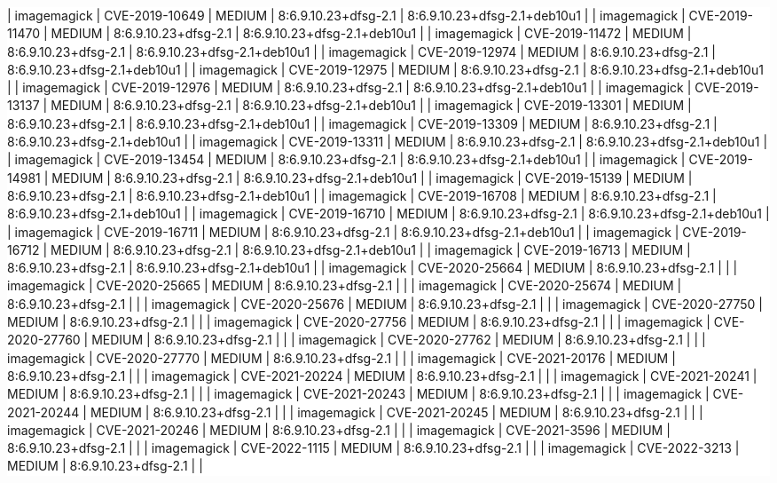 | imagemagick         |    CVE-2019-10649   |   MEDIUM  |  8:6.9.10.23+dfsg-2.1 | 8:6.9.10.23+dfsg-2.1+deb10u1 |
| imagemagick         |    CVE-2019-11470   |   MEDIUM  |  8:6.9.10.23+dfsg-2.1 | 8:6.9.10.23+dfsg-2.1+deb10u1 |
| imagemagick         |    CVE-2019-11472   |   MEDIUM  |  8:6.9.10.23+dfsg-2.1 | 8:6.9.10.23+dfsg-2.1+deb10u1 |
| imagemagick         |    CVE-2019-12974   |   MEDIUM  |  8:6.9.10.23+dfsg-2.1 | 8:6.9.10.23+dfsg-2.1+deb10u1 |
| imagemagick         |    CVE-2019-12975   |   MEDIUM  |  8:6.9.10.23+dfsg-2.1 | 8:6.9.10.23+dfsg-2.1+deb10u1 |
| imagemagick         |    CVE-2019-12976   |   MEDIUM  |  8:6.9.10.23+dfsg-2.1 | 8:6.9.10.23+dfsg-2.1+deb10u1 |
| imagemagick         |    CVE-2019-13137   |   MEDIUM  |  8:6.9.10.23+dfsg-2.1 | 8:6.9.10.23+dfsg-2.1+deb10u1 |
| imagemagick         |    CVE-2019-13301   |   MEDIUM  |  8:6.9.10.23+dfsg-2.1 | 8:6.9.10.23+dfsg-2.1+deb10u1 |
| imagemagick         |    CVE-2019-13309   |   MEDIUM  |  8:6.9.10.23+dfsg-2.1 | 8:6.9.10.23+dfsg-2.1+deb10u1 |
| imagemagick         |    CVE-2019-13311   |   MEDIUM  |  8:6.9.10.23+dfsg-2.1 | 8:6.9.10.23+dfsg-2.1+deb10u1 |
| imagemagick         |    CVE-2019-13454   |   MEDIUM  |  8:6.9.10.23+dfsg-2.1 | 8:6.9.10.23+dfsg-2.1+deb10u1 |
| imagemagick         |    CVE-2019-14981   |   MEDIUM  |  8:6.9.10.23+dfsg-2.1 | 8:6.9.10.23+dfsg-2.1+deb10u1 |
| imagemagick         |    CVE-2019-15139   |   MEDIUM  |  8:6.9.10.23+dfsg-2.1 | 8:6.9.10.23+dfsg-2.1+deb10u1 |
| imagemagick         |    CVE-2019-16708   |   MEDIUM  |  8:6.9.10.23+dfsg-2.1 | 8:6.9.10.23+dfsg-2.1+deb10u1 |
| imagemagick         |    CVE-2019-16710   |   MEDIUM  |  8:6.9.10.23+dfsg-2.1 | 8:6.9.10.23+dfsg-2.1+deb10u1 |
| imagemagick         |    CVE-2019-16711   |   MEDIUM  |  8:6.9.10.23+dfsg-2.1 | 8:6.9.10.23+dfsg-2.1+deb10u1 |
| imagemagick         |    CVE-2019-16712   |   MEDIUM  |  8:6.9.10.23+dfsg-2.1 | 8:6.9.10.23+dfsg-2.1+deb10u1 |
| imagemagick         |    CVE-2019-16713   |   MEDIUM  |  8:6.9.10.23+dfsg-2.1 | 8:6.9.10.23+dfsg-2.1+deb10u1 |
| imagemagick         |    CVE-2020-25664   |   MEDIUM  |  8:6.9.10.23+dfsg-2.1 |  |
| imagemagick         |    CVE-2020-25665   |   MEDIUM  |  8:6.9.10.23+dfsg-2.1 |  |
| imagemagick         |    CVE-2020-25674   |   MEDIUM  |  8:6.9.10.23+dfsg-2.1 |  |
| imagemagick         |    CVE-2020-25676   |   MEDIUM  |  8:6.9.10.23+dfsg-2.1 |  |
| imagemagick         |    CVE-2020-27750   |   MEDIUM  |  8:6.9.10.23+dfsg-2.1 |  |
| imagemagick         |    CVE-2020-27756   |   MEDIUM  |  8:6.9.10.23+dfsg-2.1 |  |
| imagemagick         |    CVE-2020-27760   |   MEDIUM  |  8:6.9.10.23+dfsg-2.1 |  |
| imagemagick         |    CVE-2020-27762   |   MEDIUM  |  8:6.9.10.23+dfsg-2.1 |  |
| imagemagick         |    CVE-2020-27770   |   MEDIUM  |  8:6.9.10.23+dfsg-2.1 |  |
| imagemagick         |    CVE-2021-20176   |   MEDIUM  |  8:6.9.10.23+dfsg-2.1 |  |
| imagemagick         |    CVE-2021-20224   |   MEDIUM  |  8:6.9.10.23+dfsg-2.1 |  |
| imagemagick         |    CVE-2021-20241   |   MEDIUM  |  8:6.9.10.23+dfsg-2.1 |  |
| imagemagick         |    CVE-2021-20243   |   MEDIUM  |  8:6.9.10.23+dfsg-2.1 |  |
| imagemagick         |    CVE-2021-20244   |   MEDIUM  |  8:6.9.10.23+dfsg-2.1 |  |
| imagemagick         |    CVE-2021-20245   |   MEDIUM  |  8:6.9.10.23+dfsg-2.1 |  |
| imagemagick         |    CVE-2021-20246   |   MEDIUM  |  8:6.9.10.23+dfsg-2.1 |  |
| imagemagick         |    CVE-2021-3596   |   MEDIUM  |  8:6.9.10.23+dfsg-2.1 |  |
| imagemagick         |    CVE-2022-1115   |   MEDIUM  |  8:6.9.10.23+dfsg-2.1 |  |
| imagemagick         |    CVE-2022-3213   |   MEDIUM  |  8:6.9.10.23+dfsg-2.1 |  |